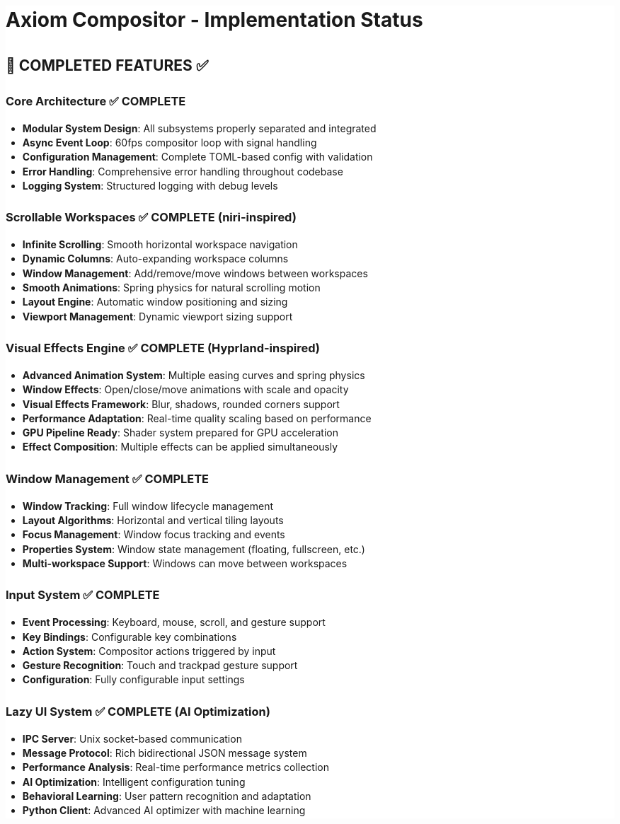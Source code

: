 # Axiom Compositor - Implementation Status

## 🎉 **COMPLETED FEATURES** ✅

### Core Architecture ✅ **COMPLETE**
- **Modular System Design**: All subsystems properly separated and integrated
- **Async Event Loop**: 60fps compositor loop with signal handling
- **Configuration Management**: Complete TOML-based config with validation
- **Error Handling**: Comprehensive error handling throughout codebase
- **Logging System**: Structured logging with debug levels

### Scrollable Workspaces ✅ **COMPLETE** (niri-inspired)
- **Infinite Scrolling**: Smooth horizontal workspace navigation
- **Dynamic Columns**: Auto-expanding workspace columns
- **Window Management**: Add/remove/move windows between workspaces
- **Smooth Animations**: Spring physics for natural scrolling motion
- **Layout Engine**: Automatic window positioning and sizing
- **Viewport Management**: Dynamic viewport sizing support

### Visual Effects Engine ✅ **COMPLETE** (Hyprland-inspired)
- **Advanced Animation System**: Multiple easing curves and spring physics
- **Window Effects**: Open/close/move animations with scale and opacity
- **Visual Effects Framework**: Blur, shadows, rounded corners support
- **Performance Adaptation**: Real-time quality scaling based on performance
- **GPU Pipeline Ready**: Shader system prepared for GPU acceleration
- **Effect Composition**: Multiple effects can be applied simultaneously

### Window Management ✅ **COMPLETE**
- **Window Tracking**: Full window lifecycle management
- **Layout Algorithms**: Horizontal and vertical tiling layouts
- **Focus Management**: Window focus tracking and events
- **Properties System**: Window state management (floating, fullscreen, etc.)
- **Multi-workspace Support**: Windows can move between workspaces

### Input System ✅ **COMPLETE**
- **Event Processing**: Keyboard, mouse, scroll, and gesture support
- **Key Bindings**: Configurable key combinations
- **Action System**: Compositor actions triggered by input
- **Gesture Recognition**: Touch and trackpad gesture support
- **Configuration**: Fully configurable input settings

### Lazy UI System ✅ **COMPLETE** (AI Optimization)
- **IPC Server**: Unix socket-based communication
- **Message Protocol**: Rich bidirectional JSON message system
- **Performance Analysis**: Real-time performance metrics collection
- **AI Optimization**: Intelligent configuration tuning
- **Behavioral Learning**: User pattern recognition and adaptation
- **Python Client**: Advanced AI optimizer with machine learning
